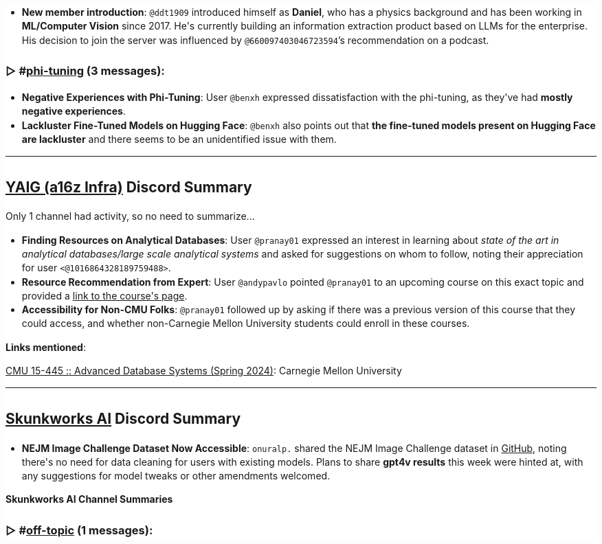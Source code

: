 - **New member introduction**: `@ddt1909` introduced himself as **Daniel**, who has a physics background and has been working in **ML/Computer Vision** since 2017. He's currently building an information extraction product based on LLMs for the enterprise. His decision to join the server was influenced by `@660097403046723594`’s recommendation on a podcast.


### ▷ #[phi-tuning](https://discord.com/channels/1087862276448595968/1151623997121908816/) (3 messages): 
        
- **Negative Experiences with Phi-Tuning**: User `@benxh` expressed dissatisfaction with the phi-tuning, as they've had **mostly negative experiences**.
- **Lackluster Fine-Tuned Models on Hugging Face**: `@benxh` also points out that **the fine-tuned models present on Hugging Face are lackluster** and there seems to be an unidentified issue with them.


        

---

## [YAIG (a16z Infra)](https://discord.com/channels/958905134119784489) Discord Summary

Only 1 channel had activity, so no need to summarize...

- **Finding Resources on Analytical Databases**: User `@pranay01` expressed an interest in learning about *state of the art in analytical databases/large scale analytical systems* and asked for suggestions on whom to follow, noting their appreciation for user `<@1016864328189759488>`.
- **Resource Recommendation from Expert**: User `@andypavlo` pointed `@pranay01` to an upcoming course on this exact topic and provided a [link to the course's page](https://15721.courses.cs.cmu.edu/spring2024/).
- **Accessibility for Non-CMU Folks**: `@pranay01` followed up by asking if there was a previous version of this course that they could access, and whether non-Carnegie Mellon University students could enroll in these courses.

**Links mentioned**:

[CMU 15-445 :: Advanced Database Systems (Spring 2024)](https://15721.courses.cs.cmu.edu/spring2024/): Carnegie Mellon University

        

---

## [Skunkworks AI](https://discord.com/channels/1131084849432768614) Discord Summary

- **NEJM Image Challenge Dataset Now Accessible**: `onuralp.` shared the NEJM Image Challenge dataset in [GitHub](https://github.com/cx0/nejm-image-challenge), noting there's no need for data cleaning for users with existing models. Plans to share **gpt4v results** this week were hinted at, with any suggestions for model tweaks or other amendments welcomed.

**Skunkworks AI Channel Summaries**

### ▷ #[off-topic](https://discord.com/channels/1131084849432768614/1140423597454807179/) (1 messages): 
        